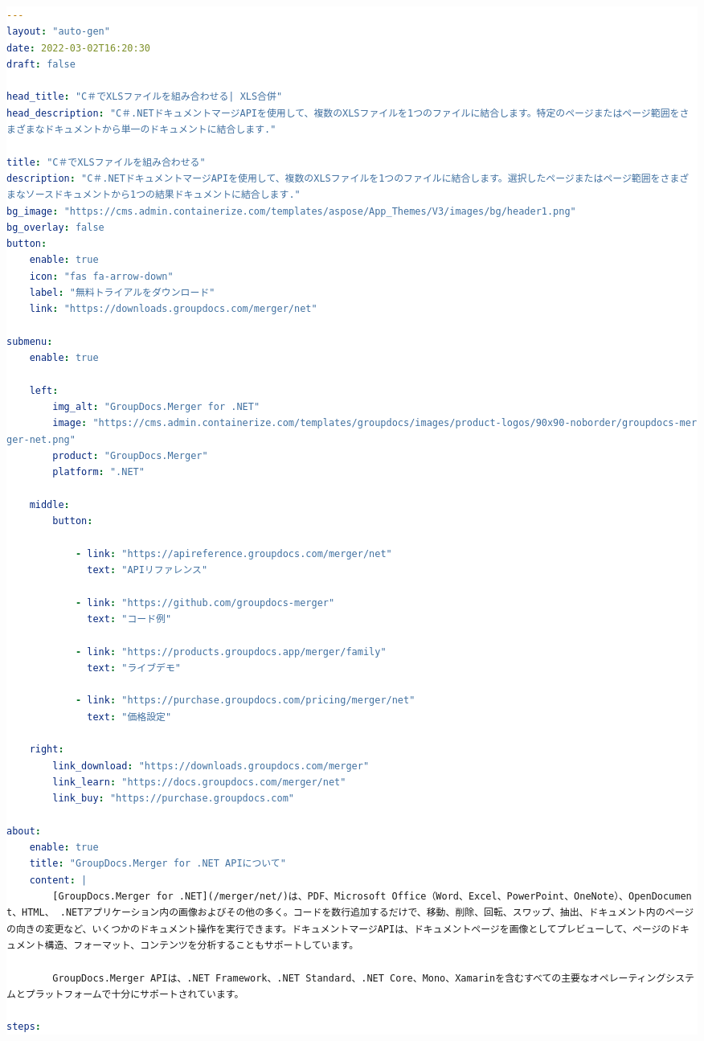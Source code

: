 ```yaml
---
layout: "auto-gen"
date: 2022-03-02T16:20:30
draft: false

head_title: "C＃でXLSファイルを組み合わせる| XLS合併"
head_description: "C＃.NETドキュメントマージAPIを使用して、複数のXLSファイルを1つのファイルに結合します。特定のページまたはページ範囲をさまざまなドキュメントから単一のドキュメントに結合します."

title: "C＃でXLSファイルを組み合わせる"
description: "C＃.NETドキュメントマージAPIを使用して、複数のXLSファイルを1つのファイルに結合します。選択したページまたはページ範囲をさまざまなソースドキュメントから1つの結果ドキュメントに結合します."
bg_image: "https://cms.admin.containerize.com/templates/aspose/App_Themes/V3/images/bg/header1.png"
bg_overlay: false
button:
    enable: true
    icon: "fas fa-arrow-down"
    label: "無料トライアルをダウンロード"
    link: "https://downloads.groupdocs.com/merger/net"

submenu:
    enable: true

    left:
        img_alt: "GroupDocs.Merger for .NET"
        image: "https://cms.admin.containerize.com/templates/groupdocs/images/product-logos/90x90-noborder/groupdocs-merger-net.png"
        product: "GroupDocs.Merger"
        platform: ".NET"

    middle:
        button:

            - link: "https://apireference.groupdocs.com/merger/net"
              text: "APIリファレンス"

            - link: "https://github.com/groupdocs-merger"
              text: "コード例"

            - link: "https://products.groupdocs.app/merger/family"
              text: "ライブデモ"

            - link: "https://purchase.groupdocs.com/pricing/merger/net"
              text: "価格設定"

    right:
        link_download: "https://downloads.groupdocs.com/merger"
        link_learn: "https://docs.groupdocs.com/merger/net"
        link_buy: "https://purchase.groupdocs.com"

about:
    enable: true
    title: "GroupDocs.Merger for .NET APIについて"
    content: |
        [GroupDocs.Merger for .NET](/merger/net/)は、PDF、Microsoft Office（Word、Excel、PowerPoint、OneNote）、OpenDocument、HTML、 .NETアプリケーション内の画像およびその他の多く。コードを数行追加するだけで、移動、削除、回転、スワップ、抽出、ドキュメント内のページの向きの変更など、いくつかのドキュメント操作を実行できます。ドキュメントマージAPIは、ドキュメントページを画像としてプレビューして、ページのドキュメント構造、フォーマット、コンテンツを分析することもサポートしています。
        
        GroupDocs.Merger APIは、.NET Framework、.NET Standard、.NET Core、Mono、Xamarinを含むすべての主要なオペレーティングシステムとプラットフォームで十分にサポートされています。

steps:
```
